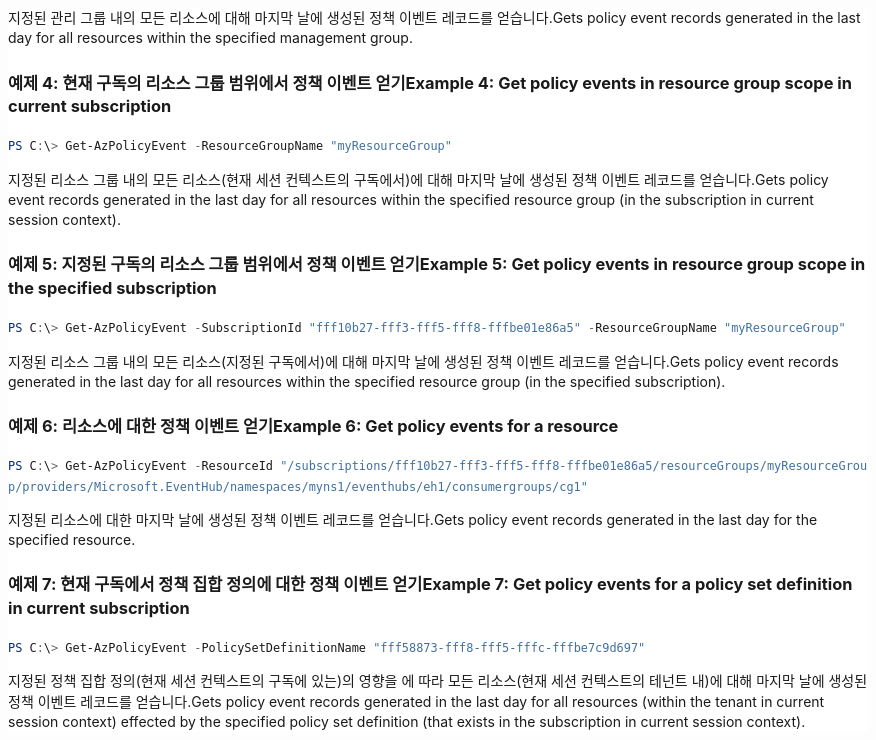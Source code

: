 <span data-ttu-id="fef37-123">지정된 관리 그룹 내의 모든 리소스에 대해 마지막 날에 생성된 정책 이벤트 레코드를 얻습니다.</span><span class="sxs-lookup"><span data-stu-id="fef37-123">Gets policy event records generated in the last day for all resources within the specified management group.</span></span>

### <span data-ttu-id="fef37-124">예제 4: 현재 구독의 리소스 그룹 범위에서 정책 이벤트 얻기</span><span class="sxs-lookup"><span data-stu-id="fef37-124">Example 4: Get policy events in resource group scope in current subscription</span></span>
```powershell
PS C:\> Get-AzPolicyEvent -ResourceGroupName "myResourceGroup"
```

<span data-ttu-id="fef37-125">지정된 리소스 그룹 내의 모든 리소스(현재 세션 컨텍스트의 구독에서)에 대해 마지막 날에 생성된 정책 이벤트 레코드를 얻습니다.</span><span class="sxs-lookup"><span data-stu-id="fef37-125">Gets policy event records generated in the last day for all resources within the specified resource group (in the subscription in current session context).</span></span>

### <span data-ttu-id="fef37-126">예제 5: 지정된 구독의 리소스 그룹 범위에서 정책 이벤트 얻기</span><span class="sxs-lookup"><span data-stu-id="fef37-126">Example 5: Get policy events in resource group scope in the specified subscription</span></span>
```powershell
PS C:\> Get-AzPolicyEvent -SubscriptionId "fff10b27-fff3-fff5-fff8-fffbe01e86a5" -ResourceGroupName "myResourceGroup"
```

<span data-ttu-id="fef37-127">지정된 리소스 그룹 내의 모든 리소스(지정된 구독에서)에 대해 마지막 날에 생성된 정책 이벤트 레코드를 얻습니다.</span><span class="sxs-lookup"><span data-stu-id="fef37-127">Gets policy event records generated in the last day for all resources within the specified resource group (in the specified subscription).</span></span>

### <span data-ttu-id="fef37-128">예제 6: 리소스에 대한 정책 이벤트 얻기</span><span class="sxs-lookup"><span data-stu-id="fef37-128">Example 6: Get policy events for a resource</span></span>
```powershell
PS C:\> Get-AzPolicyEvent -ResourceId "/subscriptions/fff10b27-fff3-fff5-fff8-fffbe01e86a5/resourceGroups/myResourceGroup/providers/Microsoft.EventHub/namespaces/myns1/eventhubs/eh1/consumergroups/cg1"
```

<span data-ttu-id="fef37-129">지정된 리소스에 대한 마지막 날에 생성된 정책 이벤트 레코드를 얻습니다.</span><span class="sxs-lookup"><span data-stu-id="fef37-129">Gets policy event records generated in the last day for the specified resource.</span></span>

### <span data-ttu-id="fef37-130">예제 7: 현재 구독에서 정책 집합 정의에 대한 정책 이벤트 얻기</span><span class="sxs-lookup"><span data-stu-id="fef37-130">Example 7: Get policy events for a policy set definition in current subscription</span></span>
```powershell
PS C:\> Get-AzPolicyEvent -PolicySetDefinitionName "fff58873-fff8-fff5-fffc-fffbe7c9d697"
```

<span data-ttu-id="fef37-131">지정된 정책 집합 정의(현재 세션 컨텍스트의 구독에 있는)의 영향을 에 따라 모든 리소스(현재 세션 컨텍스트의 테넌트 내)에 대해 마지막 날에 생성된 정책 이벤트 레코드를 얻습니다.</span><span class="sxs-lookup"><span data-stu-id="fef37-131">Gets policy event records generated in the last day for all resources (within the tenant in current session context) effected by the specified policy set definition (that exists in the subscription in current session context).</span></span>
